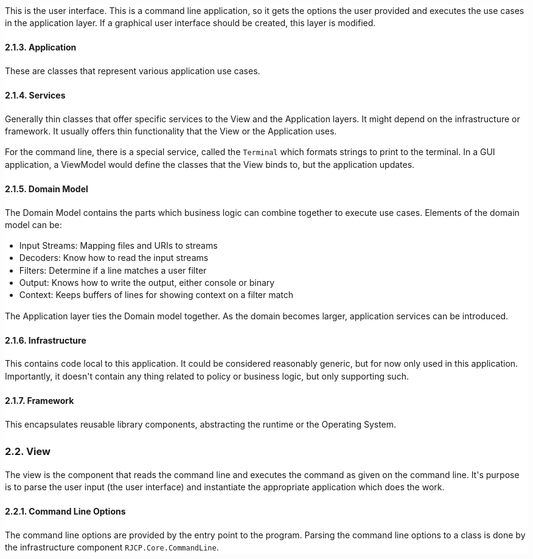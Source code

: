 This is the user interface. This is a command line application, so it gets the
options the user provided and executes the use cases in the application layer.
If a graphical user interface should be created, this layer is modified.

#### 2.1.3. Application

These are classes that represent various application use cases.

#### 2.1.4. Services

Generally thin classes that offer specific services to the View and the
Application layers. It might depend on the infrastructure or framework. It
usually offers thin functionality that the View or the Application uses.

For the command line, there is a special service, called the `Terminal` which
formats strings to print to the terminal. In a GUI application, a ViewModel
would define the classes that the View binds to, but the application updates.

#### 2.1.5. Domain Model

The Domain Model contains the parts which business logic can combine together to
execute use cases. Elements of the domain model can be:

* Input Streams: Mapping files and URIs to streams
* Decoders: Know how to read the input streams
* Filters: Determine if a line matches a user filter
* Output: Knows how to write the output, either console or binary
* Context: Keeps buffers of lines for showing context on a filter match

The Application layer ties the Domain model together. As the domain becomes
larger, application services can be introduced.

#### 2.1.6. Infrastructure

This contains code local to this application. It could be considered reasonably
generic, but for now only used in this application. Importantly, it doesn't
contain any thing related to policy or business logic, but only supporting such.

#### 2.1.7. Framework

This encapsulates reusable library components, abstracting the runtime or the
Operating System.

### 2.2. View

The view is the component that reads the command line and executes the command
as given on the command line. It's purpose is to parse the user input (the user
interface) and instantiate the appropriate application which does the work.

#### 2.2.1. Command Line Options

The command line options are provided by the entry point to the program. Parsing
the command line options to a class is done by the infrastructure component
`RJCP.Core.CommandLine`.
